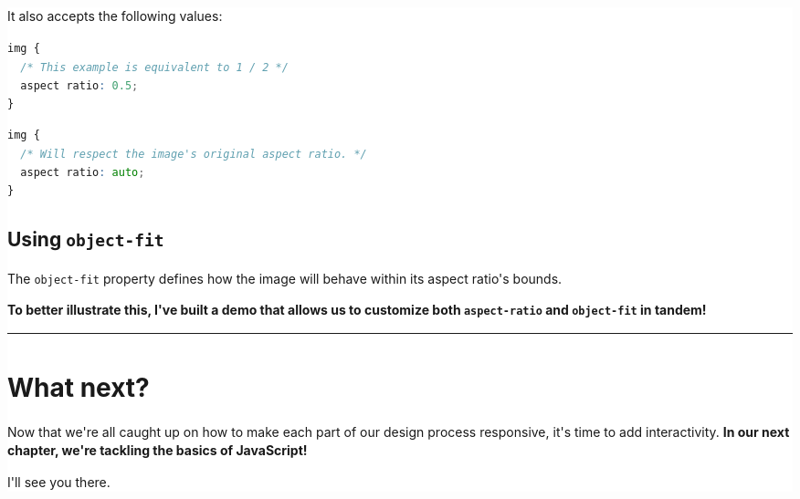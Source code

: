 It also accepts the following values:

```css
img {
  /* This example is equivalent to 1 / 2 */
  aspect ratio: 0.5;
}
```

```css
img {
  /* Will respect the image's original aspect ratio. */
  aspect ratio: auto;
}
```

## Using `object-fit`

The `object-fit` property defines how the image will behave within its aspect ratio's bounds.

**To better illustrate this, I've built a demo that allows us to customize both `aspect-ratio` and `object-fit` in tandem!**

<iframe data-frame-title="Responsive graphics" src="pfp-code:./responsive-graphics?template=node&embed=1&file=src%2Fstylesheet.css" height="800"></iframe>

---

# What next?

Now that we're all caught up on how to make each part of our design process responsive, it's time to add interactivity. **In our next chapter, we're tackling the basics of JavaScript!**

I'll see you there.